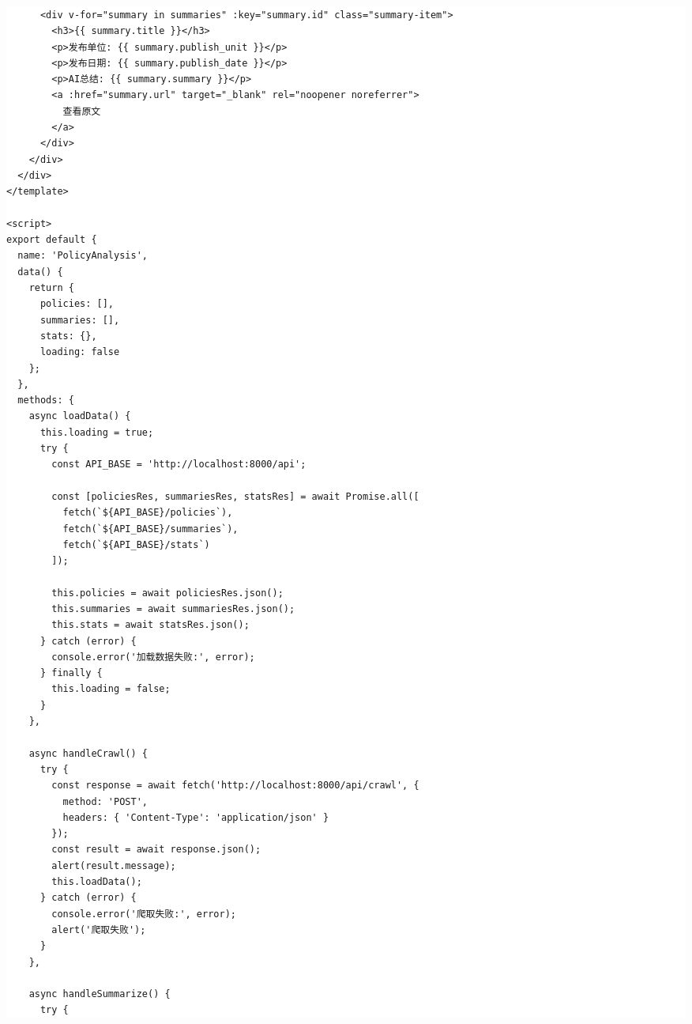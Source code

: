 ```vue
      <div v-for="summary in summaries" :key="summary.id" class="summary-item">
        <h3>{{ summary.title }}</h3>
        <p>发布单位: {{ summary.publish_unit }}</p>
        <p>发布日期: {{ summary.publish_date }}</p>
        <p>AI总结: {{ summary.summary }}</p>
        <a :href="summary.url" target="_blank" rel="noopener noreferrer">
          查看原文
        </a>
      </div>
    </div>
  </div>
</template>

<script>
export default {
  name: 'PolicyAnalysis',
  data() {
    return {
      policies: [],
      summaries: [],
      stats: {},
      loading: false
    };
  },
  methods: {
    async loadData() {
      this.loading = true;
      try {
        const API_BASE = 'http://localhost:8000/api';
        
        const [policiesRes, summariesRes, statsRes] = await Promise.all([
          fetch(`${API_BASE}/policies`),
          fetch(`${API_BASE}/summaries`),
          fetch(`${API_BASE}/stats`)
        ]);

        this.policies = await policiesRes.json();
        this.summaries = await summariesRes.json();
        this.stats = await statsRes.json();
      } catch (error) {
        console.error('加载数据失败:', error);
      } finally {
        this.loading = false;
      }
    },
    
    async handleCrawl() {
      try {
        const response = await fetch('http://localhost:8000/api/crawl', {
          method: 'POST',
          headers: { 'Content-Type': 'application/json' }
        });
        const result = await response.json();
        alert(result.message);
        this.loadData();
      } catch (error) {
        console.error('爬取失败:', error);
        alert('爬取失败');
      }
    },
    
    async handleSummarize() {
      try {
```